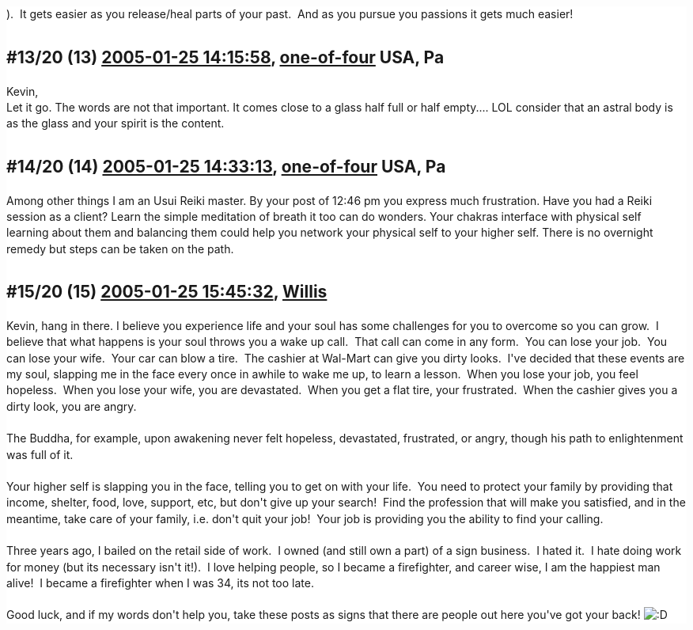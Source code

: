 ).  It gets easier as you release/heal parts of your past.  And as you pursue you passions it gets much easier!
</section>

## \#13/20 (13) [2005-01-25 14:15:58](https://www.astralpulse.com/forums/index.php?msg=144892), [one-of-four](https://www.astralpulse.com/forums/profile/?u=8065) USA, Pa ##
<section>
Kevin,
<br>
Let it go. The words are not that important. It comes close to a glass half full or half empty.... LOL consider that an astral body is as the glass and your spirit is the content.
</section>

## \#14/20 (14) [2005-01-25 14:33:13](https://www.astralpulse.com/forums/index.php?msg=144901), [one-of-four](https://www.astralpulse.com/forums/profile/?u=8065) USA, Pa ##
<section>
Among other things I am an Usui Reiki master. By your post of 12:46 pm you express much frustration. Have you had a Reiki session as a client? Learn the simple meditation of breath it too can do wonders. Your chakras interface with physical self learning about them and balancing them could help you network your physical self to your higher self. There is no overnight remedy but steps can be taken on the path.
</section>

## \#15/20 (15) [2005-01-25 15:45:32](https://www.astralpulse.com/forums/index.php?msg=144920), [Willis](https://www.astralpulse.com/forums/profile/?u=8017)  ##
<section>
Kevin, hang in there. I believe you experience life and your soul has some challenges for you to overcome so you can grow.  I believe that what happens is your soul throws you a wake up call.  That call can come in any form.  You can lose your job.  You can lose your wife.  Your car can blow a tire.  The cashier at Wal-Mart can give you dirty looks.  I've decided that these events are my soul, slapping me in the face every once in awhile to wake me up, to learn a lesson.  When you lose your job, you feel hopeless.  When you lose your wife, you are devastated.  When you get a flat tire, your frustrated.  When the cashier gives you a dirty look, you are angry.
<br>
<br>
The Buddha, for example, upon awakening never felt hopeless, devastated, frustrated, or angry, though his path to enlightenment was full of it.
<br>
<br>
Your higher self is slapping you in the face, telling you to get on with your life.  You need to protect your family by providing that income, shelter, food, love, support, etc, but don't give up your search!  Find the profession that will make you satisfied, and in the meantime, take care of your family, i.e. don't quit your job!  Your job is providing you the ability to find your calling.
<br>
<br>
Three years ago, I bailed on the retail side of work.  I owned (and still own a part) of a sign business.  I hated it.  I hate doing work for money (but its necessary isn't it!).  I love helping people, so I became a firefighter, and career wise, I am the happiest man alive!  I became a firefighter when I was 34, its not too late.
<br>
<br>
Good luck, and if my words don't help you, take these posts as signs that there are people out here you've got your back!
<img alt=":D" class="smiley" src="https://www.astralpulse.com/forums/Smileys/fugue/cheesy.png" title="Cheesy"/>
</section>
